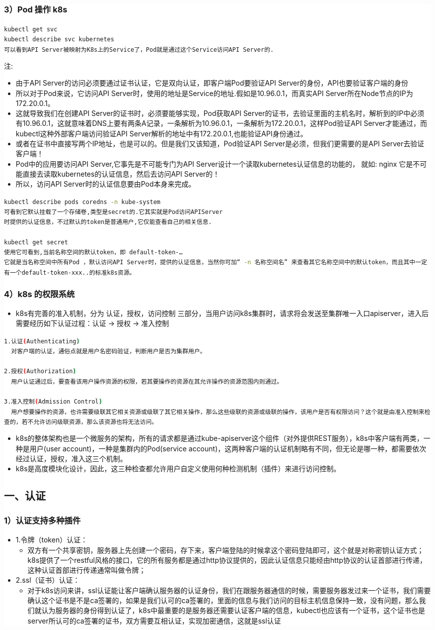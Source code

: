 ### 3）Pod 操作 k8s
~~~bash
kubectl get svc
kubectl describe svc kubernetes
可以看到API Server被映射为K8s上的Service了，Pod就是通过这个Service访问API Server的.
~~~
    
注:
- 由于API Server的访问必须要通过证书认证，它是双向认证，即客户端Pod要验证API Server的身份，API也要验证客户端的身份
- 所以对于Pod来说，它访问API Server时，使用的地址是Service的地址.假如是10.96.0.1，而真实API Server所在Node节点的IP为172.20.0.1。
- 这就导致我们在创建API Server的证书时，必须要能够实现，Pod获取API Server的证书，去验证里面的主机名时，解析到的IP中必须有10.96.0.1，这就意味着DNS上要有两条A记录，一条解析为10.96.0.1，一条解析为172.20.0.1，这样Pod验证API Server才能通过，而kubectl这种外部客户端访问验证API Server解析的地址中有172.20.0.1,也能验证API身份通过。
- 或者在证书中直接写两个IP地址，也是可以的。但是我们又该知道，Pod验证API Server是必须，但我们更需要的是API Server去验证客户端！
- Pod中的应用要访问API Server,它事先是不可能专门为API Server设计一个读取kubernetes认证信息的功能的， 就如: nginx 它是不可能直接去读取kubernetes的认证信息，然后去访问API Server的！
- 所以，访问API Server时的认证信息要由Pod本身来完成。
~~~bash
kubectl describe pods coredns -n kube-system
可看到它默认挂载了一个存储卷,类型是secret的.它其实就是Pod访问APIServer
时提供的认证信息，不过默认的token是普通用户,它仅能查看自己的相关信息.

kubectl get secret
使用它可看到,当前名称空间的默认token，即 default-token-…
它就是当名称空间中所有Pod ，默认访问API Server时，提供的认证信息，当然你可加“ -n 名称空间名” 来查看其它名称空间中的默认token，而且其中一定有一个default-token-xxx..的标准k8s资源。
~~~

### 4）k8s 的权限系统
- k8s有完善的准入机制，分为 认证，授权，访问控制 三部分，当用户访问k8s集群时，请求将会发送至集群唯一入口apiserver，进入后需要经历如下认证过程：认证 -> 授权 -> 准入控制
~~~bash
1.认证(Authenticating)
  对客户端的认证，通俗点就是用户名密码验证，判断用户是否为集群用户。

2.授权(Authorization)
  用户认证通过后，要查看该用户操作资源的权限，若其要操作的资源在其允许操作的资源范围内则通过。

3.准入控制(Admission Control)
  用户想要操作的资源，也许需要级联其它相关资源或级联了其它相关操作，那么这些级联的资源或级联的操作，该用户是否有权限访问？这个就是由准入控制来检查的，若不允许访问级联资源，那么该资源也将无法访问。
~~~

- k8s的整体架构也是一个微服务的架构，所有的请求都是通过kube-apiserver这个组件（对外提供REST服务），k8s中客户端有两类，一种是用户(user account)，一种是集群内的Pod(service account)，这两种客户端的认证机制略有不同，但无论是哪一种，都需要依次经过认证，授权，准入这三个机制。
- k8s是高度模块化设计，因此，这三种检查都允许用户自定义使用何种检测机制（插件）来进行访问控制。

## 一、认证
### 1）认证支持多种插件
- 1.令牌（token）认证： 
  - 双方有一个共享密钥，服务器上先创建一个密码，存下来，客户端登陆的时候拿这个密码登陆即可，这个就是对称密钥认证方式；k8s提供了一个restful风格的接口，它的所有服务都是通过http协议提供的，因此认证信息只能经由http协议的认证首部进行传递，这种认证首部进行传递通常叫做令牌；
- 2.ssl（证书）认证： 
  - 对于k8s访问来讲，ssl认证能让客户端确认服务器的认证身份，我们在跟服务器通信的时候，需要服务器发过来一个证书，我们需要确认这个证书是不是ca签署的，如果是我们认可的ca签署的，里面的信息与我们访问的目标主机信息保持一致，没有问题，那么我们就认为服务器的身份得到认证了，k8s中最重要的是服务器还需要认证客户端的信息，kubectl也应该有一个证书，这个证书也是server所认可的ca签署的证书，双方需要互相认证，实现加密通信，这就是ssl认证
